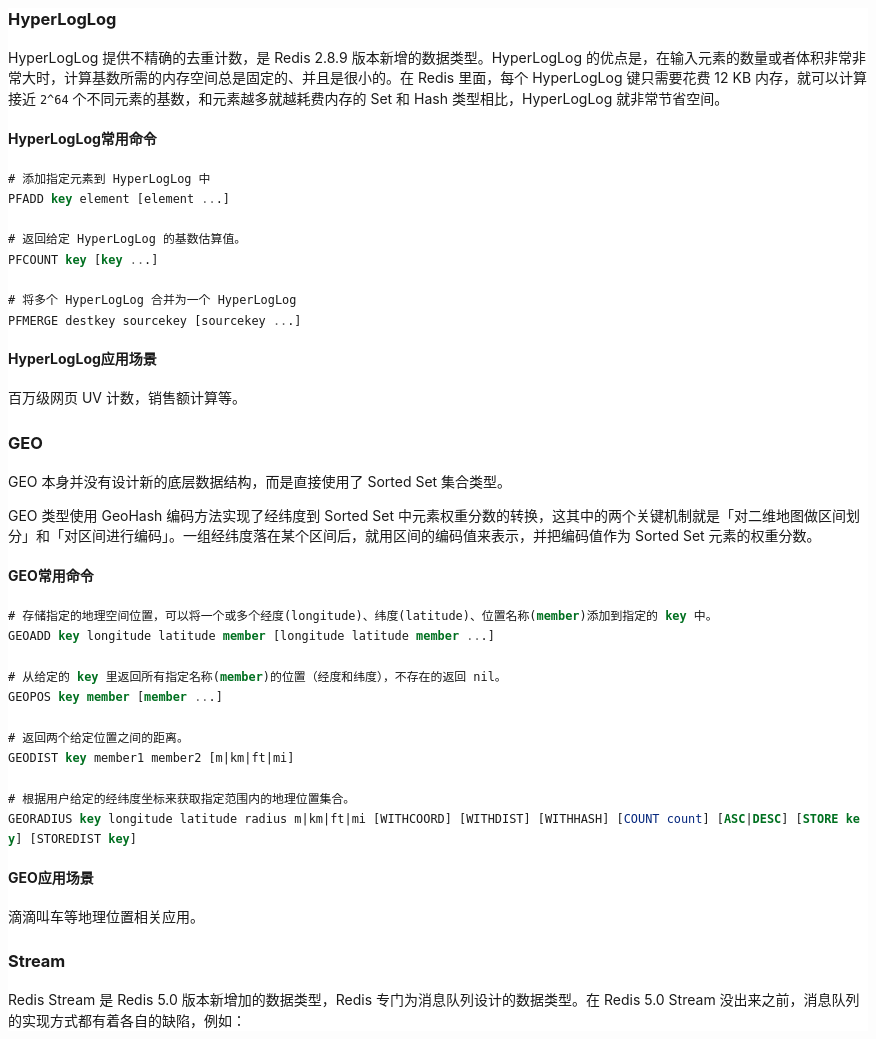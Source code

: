 ### HyperLogLog

HyperLogLog 提供不精确的去重计数，是 Redis 2.8.9 版本新增的数据类型。HyperLogLog 的优点是，在输入元素的数量或者体积非常非常大时，计算基数所需的内存空间总是固定的、并且是很小的。在 Redis 里面，每个 HyperLogLog 键只需要花费 12 KB 内存，就可以计算接近 `2^64` 个不同元素的基数，和元素越多就越耗费内存的 Set 和 Hash 类型相比，HyperLogLog 就非常节省空间。

#### HyperLogLog常用命令

```sql
# 添加指定元素到 HyperLogLog 中
PFADD key element [element ...]

# 返回给定 HyperLogLog 的基数估算值。
PFCOUNT key [key ...]

# 将多个 HyperLogLog 合并为一个 HyperLogLog
PFMERGE destkey sourcekey [sourcekey ...]
```

#### HyperLogLog应用场景

百万级网页 UV 计数，销售额计算等。

### GEO

GEO 本身并没有设计新的底层数据结构，而是直接使用了 Sorted Set 集合类型。

GEO 类型使用 GeoHash 编码方法实现了经纬度到 Sorted Set 中元素权重分数的转换，这其中的两个关键机制就是「对二维地图做区间划分」和「对区间进行编码」。一组经纬度落在某个区间后，就用区间的编码值来表示，并把编码值作为 Sorted Set 元素的权重分数。

#### GEO常用命令

```sql
# 存储指定的地理空间位置，可以将一个或多个经度(longitude)、纬度(latitude)、位置名称(member)添加到指定的 key 中。
GEOADD key longitude latitude member [longitude latitude member ...]

# 从给定的 key 里返回所有指定名称(member)的位置（经度和纬度），不存在的返回 nil。
GEOPOS key member [member ...]

# 返回两个给定位置之间的距离。
GEODIST key member1 member2 [m|km|ft|mi]

# 根据用户给定的经纬度坐标来获取指定范围内的地理位置集合。
GEORADIUS key longitude latitude radius m|km|ft|mi [WITHCOORD] [WITHDIST] [WITHHASH] [COUNT count] [ASC|DESC] [STORE key] [STOREDIST key]
```

#### GEO应用场景

滴滴叫车等地理位置相关应用。

### Stream

Redis Stream 是 Redis 5.0 版本新增加的数据类型，Redis 专门为消息队列设计的数据类型。在 Redis 5.0 Stream 没出来之前，消息队列的实现方式都有着各自的缺陷，例如：
